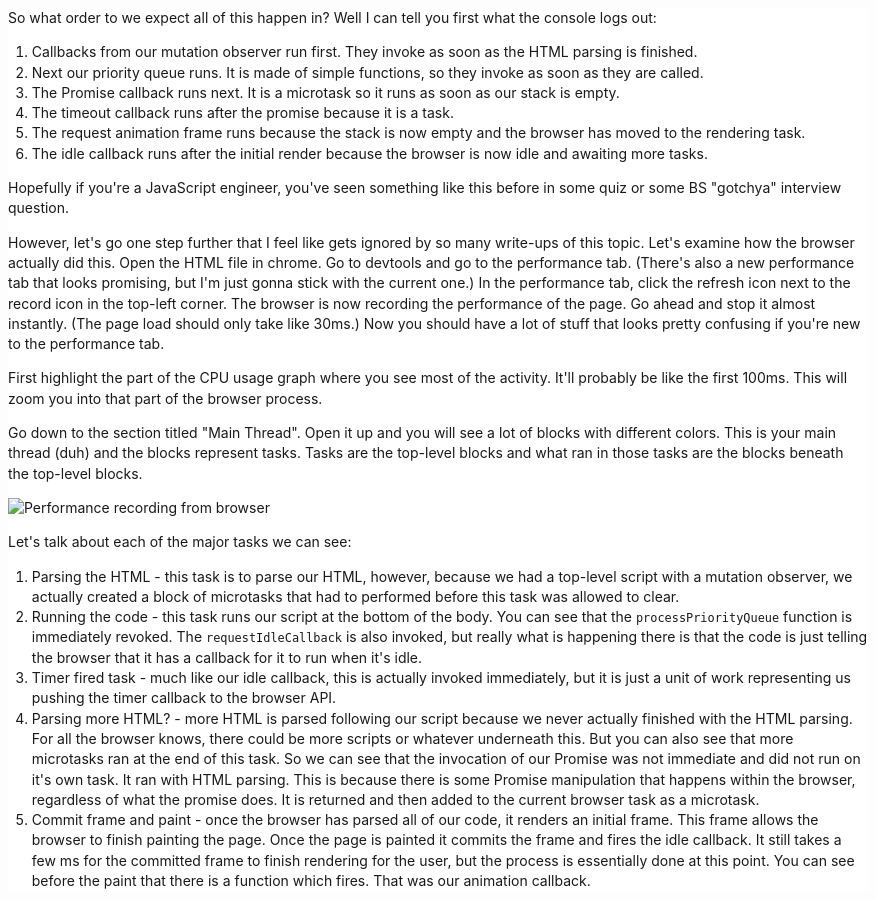 So what order to we expect all of this happen in? Well I can tell you first what the console logs out:

1. Callbacks from our mutation observer run first. They invoke as soon as the HTML parsing is finished.
2. Next our priority queue runs. It is made of simple functions, so they invoke as soon as they are called.
3. The Promise callback runs next. It is a microtask so it runs as soon as our stack is empty.
4. The timeout callback runs after the promise because it is a task.
5. The request animation frame runs because the stack is now empty and the browser has moved to the rendering task.
6. The idle callback runs after the initial render because the browser is now idle and awaiting more tasks.

Hopefully if you're a JavaScript engineer, you've seen something like this before in some quiz or some BS "gotchya" interview question.

However, let's go one step further that I feel like gets ignored by so many write-ups of this topic. Let's examine how the browser actually did this. Open the HTML file in chrome. Go to devtools and go to the performance tab. (There's also a new performance tab that looks promising, but I'm just gonna stick with the current one.) In the performance tab, click the refresh icon next to the record icon in the top-left corner. The browser is now recording the performance of the page. Go ahead and stop it almost instantly. (The page load should only take like 30ms.) Now you should have a lot of stuff that looks pretty confusing if you're new to the performance tab.

First highlight the part of the CPU usage graph where you see most of the activity. It'll probably be like the first 100ms. This will zoom you into that part of the browser process.

Go down to the section titled "Main Thread". Open it up and you will see a lot of blocks with different colors. This is your main thread (duh) and the blocks represent tasks. Tasks are the top-level blocks and what ran in those tasks are the blocks beneath the top-level blocks.

![Performance recording from browser](/about-rendering-1/performance-record.png "Performance recording from browser")

Let's talk about each of the major tasks we can see:

1. Parsing the HTML - this task is to parse our HTML, however, because we had a top-level script with a mutation observer, we actually created a block of microtasks that had to performed before this task was allowed to clear.
2. Running the code - this task runs our script at the bottom of the body. You can see that the `processPriorityQueue` function is immediately revoked. The `requestIdleCallback` is also invoked, but really what is happening there is that the code is just telling the browser that it has a callback for it to run when it's idle.
3. Timer fired task - much like our idle callback, this is actually invoked immediately, but it is just a unit of work representing us pushing the timer callback to the browser API.
4. Parsing more HTML? - more HTML is parsed following our script because we never actually finished with the HTML parsing. For all the browser knows, there could be more scripts or whatever underneath this. But you can also see that more microtasks ran at the end of this task. So we can see that the invocation of our Promise was not immediate and did not run on it's own task. It ran with HTML parsing. This is because there is some Promise manipulation that happens within the browser, regardless of what the promise does. It is returned and then added to the current browser task as a microtask.
5. Commit frame and paint - once the browser has parsed all of our code, it renders an initial frame. This frame allows the browser to finish painting the page. Once the page is painted it commits the frame and fires the idle callback. It still takes a few ms for the committed frame to finish rendering for the user, but the process is essentially done at this point. You can see before the paint that there is a function which fires. That was our animation callback.
